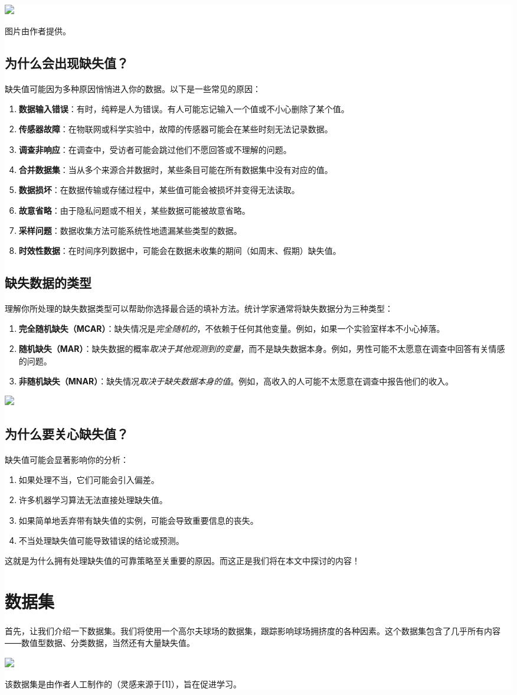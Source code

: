 ![](../Images/77e04b185445651e16249a07fbddc447.png)

图片由作者提供。

## 为什么会出现缺失值？

缺失值可能因为多种原因悄悄进入你的数据。以下是一些常见的原因：

1.  **数据输入错误**：有时，纯粹是人为错误。有人可能忘记输入一个值或不小心删除了某个值。

1.  **传感器故障**：在物联网或科学实验中，故障的传感器可能会在某些时刻无法记录数据。

1.  **调查非响应**：在调查中，受访者可能会跳过他们不愿回答或不理解的问题。

1.  **合并数据集**：当从多个来源合并数据时，某些条目可能在所有数据集中没有对应的值。

1.  **数据损坏**：在数据传输或存储过程中，某些值可能会被损坏并变得无法读取。

1.  **故意省略**：由于隐私问题或不相关，某些数据可能被故意省略。

1.  **采样问题**：数据收集方法可能系统性地遗漏某些类型的数据。

1.  **时效性数据**：在时间序列数据中，可能会在数据未收集的期间（如周末、假期）缺失值。

## 缺失数据的类型

理解你所处理的缺失数据类型可以帮助你选择最合适的填补方法。统计学家通常将缺失数据分为三种类型：

1.  **完全随机缺失（MCAR）**：缺失情况是*完全随机的*，不依赖于任何其他变量。例如，如果一个实验室样本不小心掉落。

1.  **随机缺失（MAR）**：缺失数据的概率*取决于其他观测到的变量*，而不是缺失数据本身。例如，男性可能不太愿意在调查中回答有关情感的问题。

1.  **非随机缺失（MNAR）**：缺失情况*取决于缺失数据本身的值*。例如，高收入的人可能不太愿意在调查中报告他们的收入。

![](../Images/4cc65a492703a3c1624d09b257c15bbf.png)

## 为什么要关心缺失值？

缺失值可能会显著影响你的分析：

1.  如果处理不当，它们可能会引入偏差。

1.  许多机器学习算法无法直接处理缺失值。

1.  如果简单地丢弃带有缺失值的实例，可能会导致重要信息的丧失。

1.  不当处理缺失值可能导致错误的结论或预测。

这就是为什么拥有处理缺失值的可靠策略至关重要的原因。而这正是我们将在本文中探讨的内容！

# 数据集

首先，让我们介绍一下数据集。我们将使用一个高尔夫球场的数据集，跟踪影响球场拥挤度的各种因素。这个数据集包含了几乎所有内容——数值型数据、分类数据，当然还有大量缺失值。

![](../Images/8c57995a7970551a87f83242506716ab.png)

该数据集是由作者人工制作的（灵感来源于[1]），旨在促进学习。
